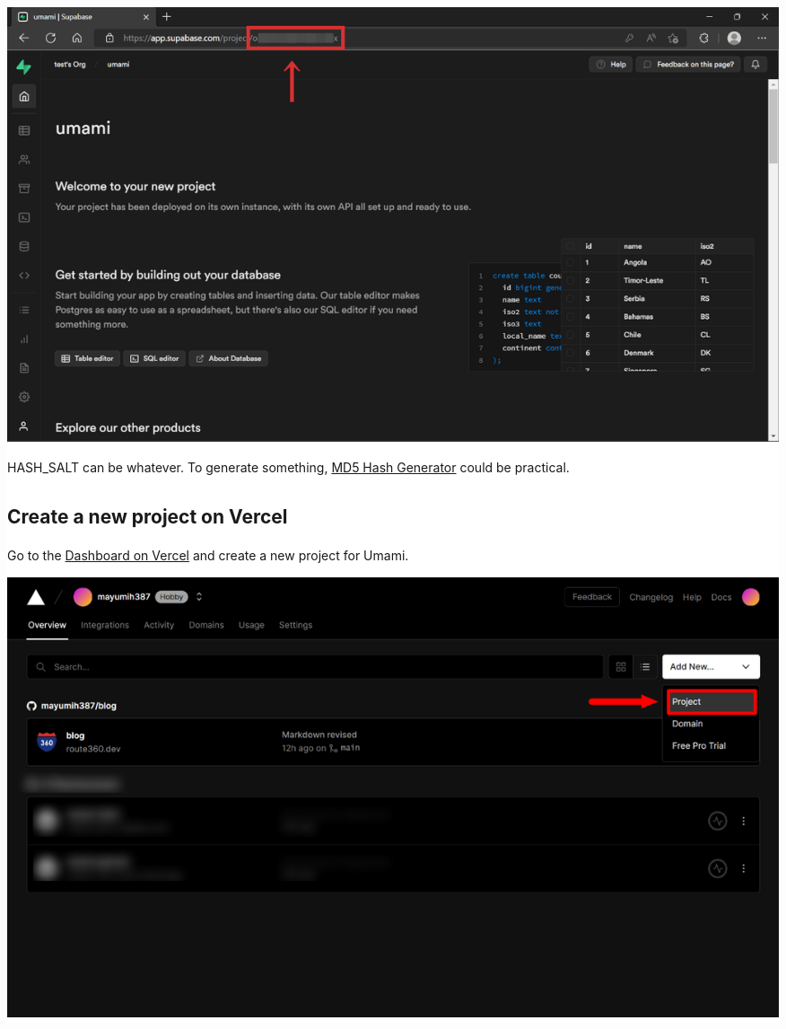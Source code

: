 ![Project page of Supabase](../../../images/supabase08.png "Project top page &copy;Supabase")

HASH_SALT can be whatever. To generate something, [MD5 Hash Generator](https://www.md5hashgenerator.com/) could be practical.

## Create a new project on Vercel

Go to the [Dashboard on Vercel](https://vercel.com/dashboard) and create a new project for Umami.

![Dashboard on Vercel](../../../images/vercel-umami01.png "Dashboard &copy;Vercel")

